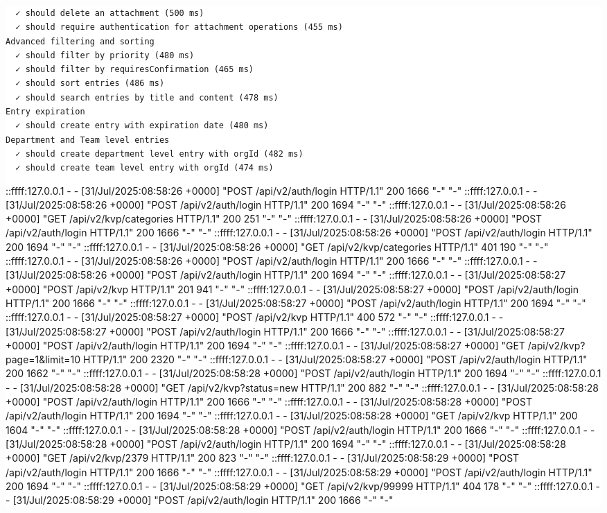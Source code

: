       ✓ should delete an attachment (500 ms)
      ✓ should require authentication for attachment operations (455 ms)
    Advanced filtering and sorting
      ✓ should filter by priority (480 ms)
      ✓ should filter by requiresConfirmation (465 ms)
      ✓ should sort entries (486 ms)
      ✓ should search entries by title and content (478 ms)
    Entry expiration
      ✓ should create entry with expiration date (480 ms)
    Department and Team level entries
      ✓ should create department level entry with orgId (482 ms)
      ✓ should create team level entry with orgId (474 ms)

::ffff:127.0.0.1 - - [31/Jul/2025:08:58:26 +0000] "POST /api/v2/auth/login HTTP/1.1" 200 1666 "-" "-"
::ffff:127.0.0.1 - - [31/Jul/2025:08:58:26 +0000] "POST /api/v2/auth/login HTTP/1.1" 200 1694 "-" "-"
::ffff:127.0.0.1 - - [31/Jul/2025:08:58:26 +0000] "GET /api/v2/kvp/categories HTTP/1.1" 200 251 "-" "-"
::ffff:127.0.0.1 - - [31/Jul/2025:08:58:26 +0000] "POST /api/v2/auth/login HTTP/1.1" 200 1666 "-" "-"
::ffff:127.0.0.1 - - [31/Jul/2025:08:58:26 +0000] "POST /api/v2/auth/login HTTP/1.1" 200 1694 "-" "-"
::ffff:127.0.0.1 - - [31/Jul/2025:08:58:26 +0000] "GET /api/v2/kvp/categories HTTP/1.1" 401 190 "-" "-"
::ffff:127.0.0.1 - - [31/Jul/2025:08:58:26 +0000] "POST /api/v2/auth/login HTTP/1.1" 200 1666 "-" "-"
::ffff:127.0.0.1 - - [31/Jul/2025:08:58:26 +0000] "POST /api/v2/auth/login HTTP/1.1" 200 1694 "-" "-"
::ffff:127.0.0.1 - - [31/Jul/2025:08:58:27 +0000] "POST /api/v2/kvp HTTP/1.1" 201 941 "-" "-"
::ffff:127.0.0.1 - - [31/Jul/2025:08:58:27 +0000] "POST /api/v2/auth/login HTTP/1.1" 200 1666 "-" "-"
::ffff:127.0.0.1 - - [31/Jul/2025:08:58:27 +0000] "POST /api/v2/auth/login HTTP/1.1" 200 1694 "-" "-"
::ffff:127.0.0.1 - - [31/Jul/2025:08:58:27 +0000] "POST /api/v2/kvp HTTP/1.1" 400 572 "-" "-"
::ffff:127.0.0.1 - - [31/Jul/2025:08:58:27 +0000] "POST /api/v2/auth/login HTTP/1.1" 200 1666 "-" "-"
::ffff:127.0.0.1 - - [31/Jul/2025:08:58:27 +0000] "POST /api/v2/auth/login HTTP/1.1" 200 1694 "-" "-"
::ffff:127.0.0.1 - - [31/Jul/2025:08:58:27 +0000] "GET /api/v2/kvp?page=1&limit=10 HTTP/1.1" 200 2320 "-" "-"
::ffff:127.0.0.1 - - [31/Jul/2025:08:58:27 +0000] "POST /api/v2/auth/login HTTP/1.1" 200 1662 "-" "-"
::ffff:127.0.0.1 - - [31/Jul/2025:08:58:28 +0000] "POST /api/v2/auth/login HTTP/1.1" 200 1694 "-" "-"
::ffff:127.0.0.1 - - [31/Jul/2025:08:58:28 +0000] "GET /api/v2/kvp?status=new HTTP/1.1" 200 882 "-" "-"
::ffff:127.0.0.1 - - [31/Jul/2025:08:58:28 +0000] "POST /api/v2/auth/login HTTP/1.1" 200 1666 "-" "-"
::ffff:127.0.0.1 - - [31/Jul/2025:08:58:28 +0000] "POST /api/v2/auth/login HTTP/1.1" 200 1694 "-" "-"
::ffff:127.0.0.1 - - [31/Jul/2025:08:58:28 +0000] "GET /api/v2/kvp HTTP/1.1" 200 1604 "-" "-"
::ffff:127.0.0.1 - - [31/Jul/2025:08:58:28 +0000] "POST /api/v2/auth/login HTTP/1.1" 200 1666 "-" "-"
::ffff:127.0.0.1 - - [31/Jul/2025:08:58:28 +0000] "POST /api/v2/auth/login HTTP/1.1" 200 1694 "-" "-"
::ffff:127.0.0.1 - - [31/Jul/2025:08:58:28 +0000] "GET /api/v2/kvp/2379 HTTP/1.1" 200 823 "-" "-"
::ffff:127.0.0.1 - - [31/Jul/2025:08:58:29 +0000] "POST /api/v2/auth/login HTTP/1.1" 200 1666 "-" "-"
::ffff:127.0.0.1 - - [31/Jul/2025:08:58:29 +0000] "POST /api/v2/auth/login HTTP/1.1" 200 1694 "-" "-"
::ffff:127.0.0.1 - - [31/Jul/2025:08:58:29 +0000] "GET /api/v2/kvp/99999 HTTP/1.1" 404 178 "-" "-"
::ffff:127.0.0.1 - - [31/Jul/2025:08:58:29 +0000] "POST /api/v2/auth/login HTTP/1.1" 200 1666 "-" "-"
